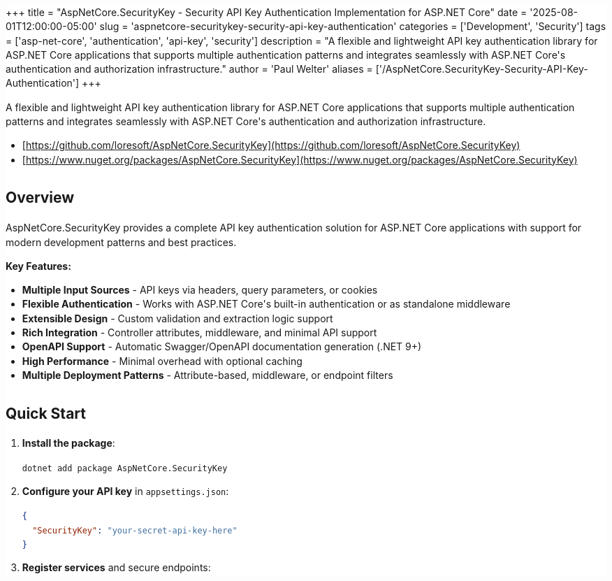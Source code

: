 ﻿+++
title = "AspNetCore.SecurityKey - Security API Key Authentication Implementation for ASP.NET Core"
date = '2025-08-01T12:00:00-05:00'
slug = 'aspnetcore-securitykey-security-api-key-authentication'
categories = ['Development', 'Security']
tags = ['asp-net-core', 'authentication', 'api-key', 'security']
description = "A flexible and lightweight API key authentication library for ASP.NET Core applications that supports multiple authentication patterns and integrates seamlessly with ASP.NET Core's authentication and authorization infrastructure."
author = 'Paul Welter'
aliases = ['/AspNetCore.SecurityKey-Security-API-Key-Authentication']
+++


A flexible and lightweight API key authentication library for ASP.NET Core applications that supports multiple authentication patterns and integrates seamlessly with ASP.NET Core's authentication and authorization infrastructure.

* [https://github.com/loresoft/AspNetCore.SecurityKey](https://github.com/loresoft/AspNetCore.SecurityKey)
* [https://www.nuget.org/packages/AspNetCore.SecurityKey](https://www.nuget.org/packages/AspNetCore.SecurityKey)

## Overview

AspNetCore.SecurityKey provides a complete API key authentication solution for ASP.NET Core applications with support for modern development patterns and best practices.

**Key Features:**

* **Multiple Input Sources** - API keys via headers, query parameters, or cookies
* **Flexible Authentication** - Works with ASP.NET Core's built-in authentication or as standalone middleware
* **Extensible Design** - Custom validation and extraction logic support
* **Rich Integration** - Controller attributes, middleware, and minimal API support
* **OpenAPI Support** - Automatic Swagger/OpenAPI documentation generation (.NET 9+)
* **High Performance** - Minimal overhead with optional caching
* **Multiple Deployment Patterns** - Attribute-based, middleware, or endpoint filters

## Quick Start

1. **Install the package**:

   ```shell
   dotnet add package AspNetCore.SecurityKey
   ```

2. **Configure your API key** in `appsettings.json`:

   ```json
   {
     "SecurityKey": "your-secret-api-key-here"
   }
   ```

3. **Register services** and secure endpoints:
